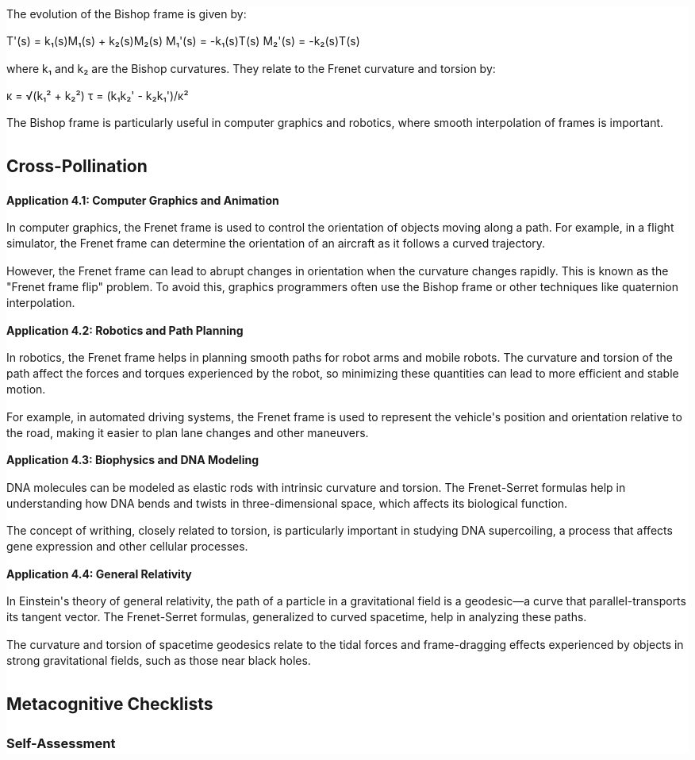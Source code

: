 The evolution of the Bishop frame is given by:

T'(s) = k₁(s)M₁(s) + k₂(s)M₂(s)
M₁'(s) = -k₁(s)T(s)
M₂'(s) = -k₂(s)T(s)

where k₁ and k₂ are the Bishop curvatures. They relate to the Frenet curvature and torsion by:

κ = √(k₁² + k₂²)
τ = (k₁k₂' - k₂k₁')/κ²

The Bishop frame is particularly useful in computer graphics and robotics, where smooth interpolation of frames is important.

## Cross-Pollination

**Application 4.1: Computer Graphics and Animation**

In computer graphics, the Frenet frame is used to control the orientation of objects moving along a path. For example, in a flight simulator, the Frenet frame can determine the orientation of an aircraft as it follows a curved trajectory.

However, the Frenet frame can lead to abrupt changes in orientation when the curvature changes rapidly. This is known as the "Frenet frame flip" problem. To avoid this, graphics programmers often use the Bishop frame or other techniques like quaternion interpolation.

**Application 4.2: Robotics and Path Planning**

In robotics, the Frenet frame helps in planning smooth paths for robot arms and mobile robots. The curvature and torsion of the path affect the forces and torques experienced by the robot, so minimizing these quantities can lead to more efficient and stable motion.

For example, in automated driving systems, the Frenet frame is used to represent the vehicle's position and orientation relative to the road, making it easier to plan lane changes and other maneuvers.

**Application 4.3: Biophysics and DNA Modeling**

DNA molecules can be modeled as elastic rods with intrinsic curvature and torsion. The Frenet-Serret formulas help in understanding how DNA bends and twists in three-dimensional space, which affects its biological function.

The concept of writhing, closely related to torsion, is particularly important in studying DNA supercoiling, a process that affects gene expression and other cellular processes.

**Application 4.4: General Relativity**

In Einstein's theory of general relativity, the path of a particle in a gravitational field is a geodesic—a curve that parallel-transports its tangent vector. The Frenet-Serret formulas, generalized to curved spacetime, help in analyzing these paths.

The curvature and torsion of spacetime geodesics relate to the tidal forces and frame-dragging effects experienced by objects in strong gravitational fields, such as those near black holes.

## Metacognitive Checklists

### Self-Assessment
